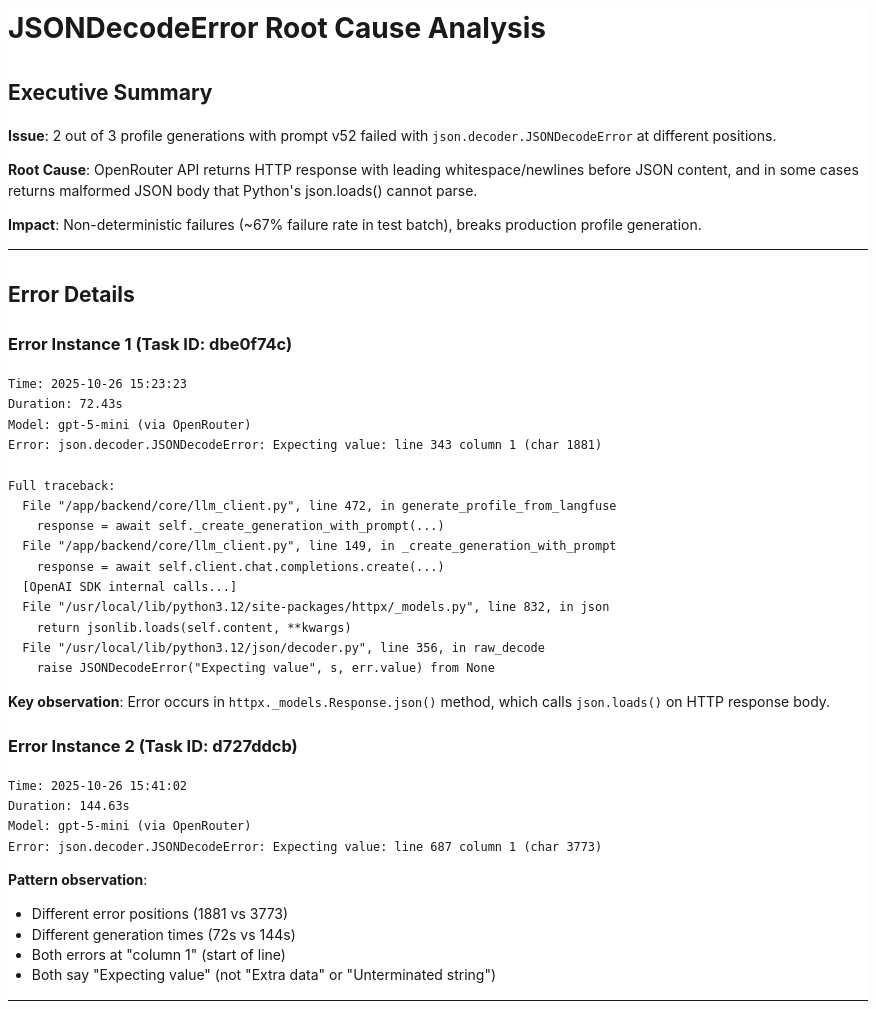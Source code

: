 # JSONDecodeError Root Cause Analysis

## Executive Summary

**Issue**: 2 out of 3 profile generations with prompt v52 failed with `json.decoder.JSONDecodeError` at different positions.

**Root Cause**: OpenRouter API returns HTTP response with leading whitespace/newlines before JSON content, and in some cases returns malformed JSON body that Python's json.loads() cannot parse.

**Impact**: Non-deterministic failures (~67% failure rate in test batch), breaks production profile generation.

---

## Error Details

### Error Instance 1 (Task ID: dbe0f74c)

```
Time: 2025-10-26 15:23:23
Duration: 72.43s
Model: gpt-5-mini (via OpenRouter)
Error: json.decoder.JSONDecodeError: Expecting value: line 343 column 1 (char 1881)

Full traceback:
  File "/app/backend/core/llm_client.py", line 472, in generate_profile_from_langfuse
    response = await self._create_generation_with_prompt(...)
  File "/app/backend/core/llm_client.py", line 149, in _create_generation_with_prompt
    response = await self.client.chat.completions.create(...)
  [OpenAI SDK internal calls...]
  File "/usr/local/lib/python3.12/site-packages/httpx/_models.py", line 832, in json
    return jsonlib.loads(self.content, **kwargs)
  File "/usr/local/lib/python3.12/json/decoder.py", line 356, in raw_decode
    raise JSONDecodeError("Expecting value", s, err.value) from None
```

**Key observation**: Error occurs in `httpx._models.Response.json()` method, which calls `json.loads()` on HTTP response body.

### Error Instance 2 (Task ID: d727ddcb)

```
Time: 2025-10-26 15:41:02
Duration: 144.63s
Model: gpt-5-mini (via OpenRouter)
Error: json.decoder.JSONDecodeError: Expecting value: line 687 column 1 (char 3773)
```

**Pattern observation**:
- Different error positions (1881 vs 3773)
- Different generation times (72s vs 144s)
- Both errors at "column 1" (start of line)
- Both say "Expecting value" (not "Extra data" or "Unterminated string")

---